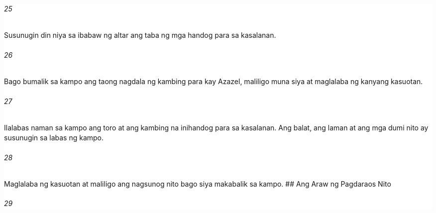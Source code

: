 

###### 25 





Susunugin din niya sa ibabaw ng altar ang taba ng mga handog para sa kasalanan. 











###### 26 





Bago bumalik sa kampo ang taong nagdala ng kambing para kay Azazel, maliligo muna siya at maglalaba ng kanyang kasuotan. 











###### 27 





Ilalabas naman sa kampo ang toro at ang kambing na inihandog para sa kasalanan. Ang balat, ang laman at ang mga dumi nito ay susunugin sa labas ng kampo. 











###### 28 





Maglalaba ng kasuotan at maliligo ang nagsunog nito bago siya makabalik sa kampo. ## Ang Araw ng Pagdaraos Nito 











###### 29 


